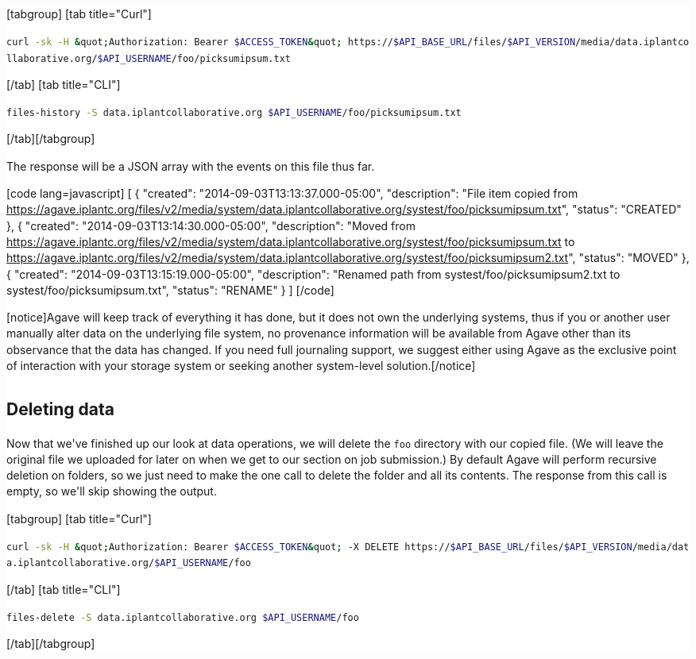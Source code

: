 [tabgroup]
[tab title="Curl"]
```bash
curl -sk -H &quot;Authorization: Bearer $ACCESS_TOKEN&quot; https://$API_BASE_URL/files/$API_VERSION/media/data.iplantcollaborative.org/$API_USERNAME/foo/picksumipsum.txt
```
[/tab]
[tab title="CLI"]
```bash
files-history -S data.iplantcollaborative.org $API_USERNAME/foo/picksumipsum.txt
```
[/tab][/tabgroup]

The response will be a JSON array with the events on this file thus far.

[code lang=javascript]
[
    {
        &quot;created&quot;: &quot;2014-09-03T13:13:37.000-05:00&quot;,
        &quot;description&quot;: &quot;File item copied from https://agave.iplantc.org/files/v2/media/system/data.iplantcollaborative.org/systest/foo/picksumipsum.txt&quot;,
        &quot;status&quot;: &quot;CREATED&quot;
    },
    {
        &quot;created&quot;: &quot;2014-09-03T13:14:30.000-05:00&quot;,
        &quot;description&quot;: &quot;Moved from https://agave.iplantc.org/files/v2/media/system/data.iplantcollaborative.org/systest/foo/picksumipsum.txt to https://agave.iplantc.org/files/v2/media/system/data.iplantcollaborative.org/systest/foo/picksumipsum2.txt&quot;,
        &quot;status&quot;: &quot;MOVED&quot;
    },
    {
        &quot;created&quot;: &quot;2014-09-03T13:15:19.000-05:00&quot;,
        &quot;description&quot;: &quot;Renamed path from systest/foo/picksumipsum2.txt to systest/foo/picksumipsum.txt&quot;,
        &quot;status&quot;: &quot;RENAME&quot;
    }
]
[/code]

[notice]Agave will keep track of everything it has done, but it does not own the underlying systems, thus if you or another user manually alter data on the underlying file system, no provenance information will be available from Agave other than its observance that the data has changed. If you need full journaling support, we suggest either using Agave as the exclusive point of interaction with your storage system or seeking another system-level solution.[/notice]

<h2>Deleting data</h2>

Now that we've finished up our look at data operations, we will delete the <code>foo</code> directory with our copied file. (We will leave the original file we uploaded for later on when we get to our section on job submission.) By default Agave will perform recursive deletion on folders, so we just need to make the one call to delete the folder and all its contents. The response from this call is empty, so we'll skip showing the output.

[tabgroup]
[tab title="Curl"]
```bash
curl -sk -H &quot;Authorization: Bearer $ACCESS_TOKEN&quot; -X DELETE https://$API_BASE_URL/files/$API_VERSION/media/data.iplantcollaborative.org/$API_USERNAME/foo
```
[/tab]
[tab title="CLI"]
```bash
files-delete -S data.iplantcollaborative.org $API_USERNAME/foo
```
[/tab][/tabgroup]
